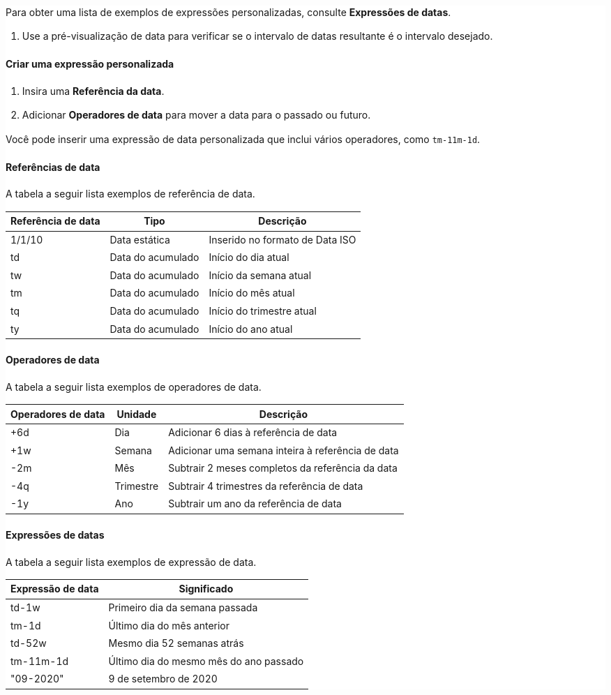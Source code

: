    Para obter uma lista de exemplos de expressões personalizadas, consulte **Expressões de datas**.

1. Use a pré-visualização de data para verificar se o intervalo de datas resultante é o intervalo desejado.

#### Criar uma expressão personalizada

1. Insira uma **Referência da data**.

1. Adicionar **Operadores de data** para mover a data para o passado ou futuro.

Você pode inserir uma expressão de data personalizada que inclui vários operadores, como ```tm-11m-1d```.

#### Referências de data

A tabela a seguir lista exemplos de referência de data.

| Referência de data | Tipo | Descrição |
|----------------|--------------|----------------------------|
| 1/1/10 | Data estática | Inserido no formato de Data ISO |
| td | Data do acumulado | Início do dia atual |
| tw | Data do acumulado | Início da semana atual |
| tm | Data do acumulado | Início do mês atual |
| tq | Data do acumulado | Início do trimestre atual |
| ty | Data do acumulado | Início do ano atual |

#### Operadores de data

A tabela a seguir lista exemplos de operadores de data.

| Operadores de data | Unidade | Descrição |
|----------------|---------|--------------------|
| +6d | Dia | Adicionar 6 dias à referência de data |
| +1w | Semana | Adicionar uma semana inteira à referência de data |
| -2m | Mês | Subtrair 2 meses completos da referência da data |
| -4q | Trimestre | Subtrair 4 trimestres da referência de data |
| -1y | Ano | Subtrair um ano da referência de data |

#### Expressões de datas

A tabela a seguir lista exemplos de expressão de data.

| Expressão de data | Significado |
|-----------------|--------------------------------------|
| td-1w | Primeiro dia da semana passada |
| tm-1d | Último dia do mês anterior |
| td-52w | Mesmo dia 52 semanas atrás |
| tm-11m-1d | Último dia do mesmo mês do ano passado |
| &quot;09-2020&quot; | 9 de setembro de 2020 |
